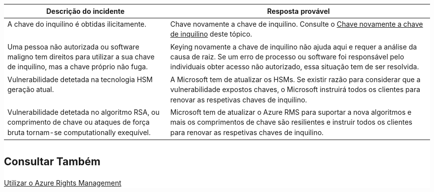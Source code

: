 |Descrição do incidente|Resposta provável|
|--------------------------|---------------------|
|A chave do inquilino é obtidas ilicitamente.|Chave novamente a chave de inquilino. Consulte o [Chave novamente a chave de inquilino](../Topic/Operations_for_Your_Azure_Rights_Management_Tenant_Key.md#BKMK_BYOKRekey) deste tópico.|
|Uma pessoa não autorizada ou software maligno tem direitos para utilizar a sua chave de inquilino, mas a chave próprio não fuga.|Keying novamente a chave de inquilino não ajuda aqui e requer a análise da causa de raiz. Se um erro de processo ou software foi responsável pelo individuais obter acesso não autorizado, essa situação tem de ser resolvida.|
|Vulnerabilidade detetada na tecnologia HSM geração atual.|A Microsoft tem de atualizar os HSMs. Se existir razão para considerar que a vulnerabilidade expostos chaves, o Microsoft instruirá todos os clientes para renovar as respetivas chaves de inquilino.|
|Vulnerabilidade detetada no algoritmo RSA, ou comprimento de chave ou ataques de força bruta tornam-se computationally exequível.|Microsoft tem de atualizar o Azure RMS para suportar a nova algoritmos e mais os comprimentos de chave são resilientes e instruir todos os clientes para renovar as respetivas chaves de inquilino.|

## Consultar Também
[Utilizar o Azure Rights Management](../Topic/Using_Azure_Rights_Management.md)

